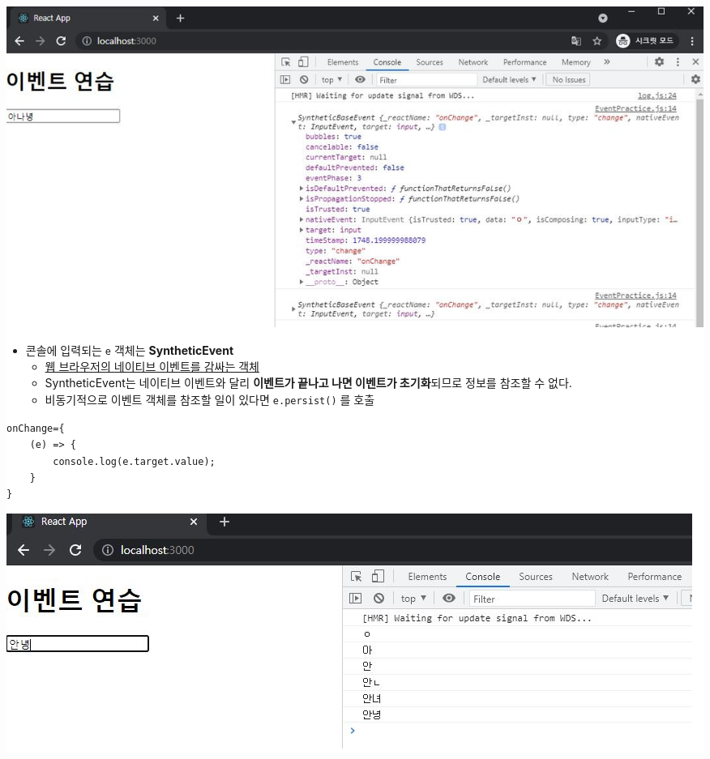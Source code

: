 ![reactjs-04-01](md-images/reactjs-04-01.JPG)

- 콘솔에 입력되는 `e` 객체는 **SyntheticEvent**
  - <u>웹 브라우저의 네이티브 이벤트를 감싸는 객체</u>
  - SyntheticEvent는 네이티브 이벤트와 달리 **이벤트가 끝나고 나면 이벤트가 초기화**되므로 정보를 참조할 수 없다.
  - 비동기적으로 이벤트 객체를 참조할 일이 있다면 `e.persist()` 를 호출

```react
onChange={
	(e) => {
		console.log(e.target.value);
	}
}
```

![reactjs-04-02](md-images/reactjs-04-02.JPG)

